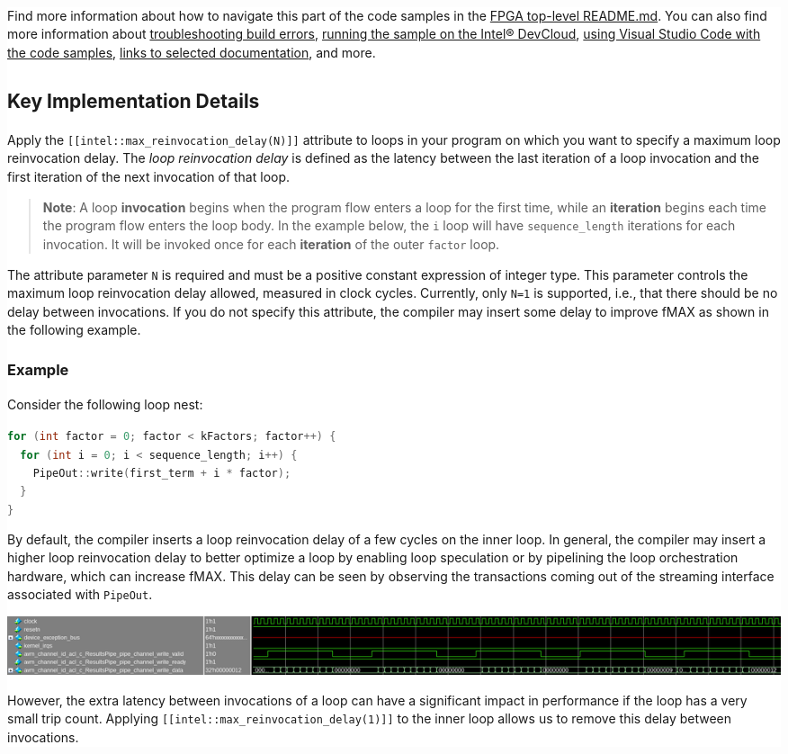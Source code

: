 Find more information about how to navigate this part of the code samples in the [FPGA top-level README.md](/DirectProgramming/C++SYCL_FPGA/README.md).
You can also find more information about [troubleshooting build errors](/DirectProgramming/C++SYCL_FPGA/README.md#troubleshooting), [running the sample on the Intel® DevCloud](/DirectProgramming/C++SYCL_FPGA/README.md#build-and-run-the-samples-on-intel-devcloud-optional), [using Visual Studio Code with the code samples](/DirectProgramming/C++SYCL_FPGA/README.md#use-visual-studio-code-vs-code-optional), [links to selected documentation](/DirectProgramming/C++SYCL_FPGA/README.md#documentation), and more.

## Key Implementation Details

Apply the `[[intel::max_reinvocation_delay(N)]]` attribute to loops in your program on which you want to specify a maximum loop reinvocation delay. The *loop reinvocation delay* is defined as the latency between the last iteration of a loop invocation and the first iteration of the next invocation of that loop. 

> **Note**:  A loop **invocation** begins when the program flow enters a loop for the first time, while an **iteration** begins each time the program flow enters the loop body. In the example below, the `i` loop will have `sequence_length` iterations for each invocation. It will be invoked once for each **iteration** of the outer `factor` loop.

The attribute parameter `N` is required and must be a positive constant expression of integer type. This parameter controls the maximum loop reinvocation delay allowed, measured in clock cycles. Currently, only `N=1` is supported, i.e., that there should be no delay between invocations. If you do not specify this attribute, the compiler may insert some delay to improve fMAX as shown in the following example.

### Example

Consider the following loop nest:

```c++
for (int factor = 0; factor < kFactors; factor++) {
  for (int i = 0; i < sequence_length; i++) {
    PipeOut::write(first_term + i * factor);
  }
}
```

By default, the compiler inserts a loop reinvocation delay of a few cycles on the inner loop. In general, the compiler may insert a higher loop reinvocation delay to better optimize a loop by enabling loop speculation or by pipelining the loop orchestration hardware, which can increase fMAX. This delay can be seen by observing the transactions coming out of the streaming interface associated with `PipeOut`.

![default behavior with delay between invocations](assets/default.png)

However, the extra latency between invocations of a loop can have a significant impact in performance if the loop has a very small trip count. Applying `[[intel::max_reinvocation_delay(1)]]` to the inner loop allows us to remove this delay between invocations. 
